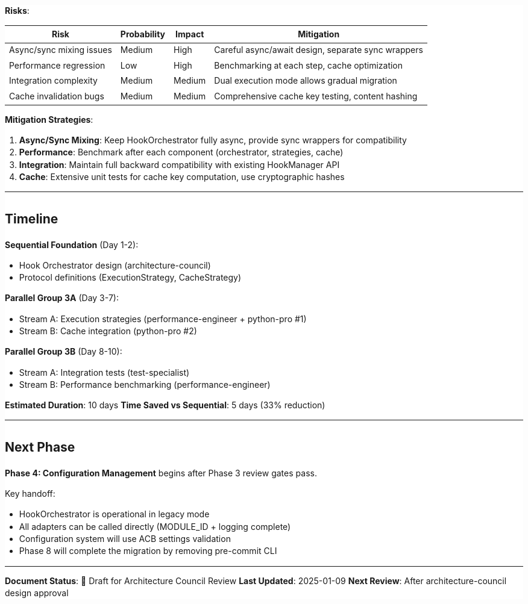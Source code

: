 **Risks**:

| Risk | Probability | Impact | Mitigation |
|------|------------|--------|------------|
| Async/sync mixing issues | Medium | High | Careful async/await design, separate sync wrappers |
| Performance regression | Low | High | Benchmarking at each step, cache optimization |
| Integration complexity | Medium | Medium | Dual execution mode allows gradual migration |
| Cache invalidation bugs | Medium | Medium | Comprehensive cache key testing, content hashing |

**Mitigation Strategies**:

1. **Async/Sync Mixing**: Keep HookOrchestrator fully async, provide sync wrappers for compatibility
1. **Performance**: Benchmark after each component (orchestrator, strategies, cache)
1. **Integration**: Maintain full backward compatibility with existing HookManager API
1. **Cache**: Extensive unit tests for cache key computation, use cryptographic hashes

______________________________________________________________________

## Timeline

**Sequential Foundation** (Day 1-2):

- Hook Orchestrator design (architecture-council)
- Protocol definitions (ExecutionStrategy, CacheStrategy)

**Parallel Group 3A** (Day 3-7):

- Stream A: Execution strategies (performance-engineer + python-pro #1)
- Stream B: Cache integration (python-pro #2)

**Parallel Group 3B** (Day 8-10):

- Stream A: Integration tests (test-specialist)
- Stream B: Performance benchmarking (performance-engineer)

**Estimated Duration**: 10 days
**Time Saved vs Sequential**: 5 days (33% reduction)

______________________________________________________________________

## Next Phase

**Phase 4: Configuration Management** begins after Phase 3 review gates pass.

Key handoff:

- HookOrchestrator is operational in legacy mode
- All adapters can be called directly (MODULE_ID + logging complete)
- Configuration system will use ACB settings validation
- Phase 8 will complete the migration by removing pre-commit CLI

______________________________________________________________________

**Document Status**: 📝 Draft for Architecture Council Review
**Last Updated**: 2025-01-09
**Next Review**: After architecture-council design approval
